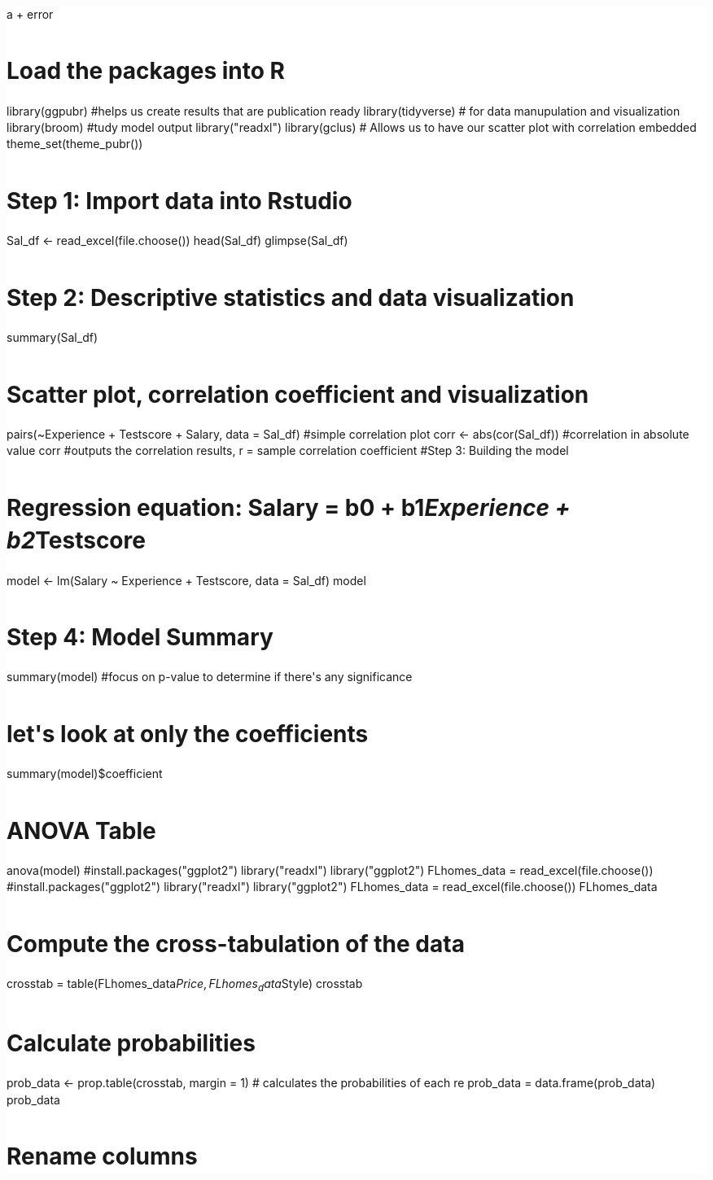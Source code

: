 a + error
# Load the packages into R
library(ggpubr) #helps us create results that are publication ready
library(tidyverse) # for data manupulation and visualization
library(broom) #tudy model output
library("readxl")
library(gclus) # Allows us to have our scatter plot with correlation embedded
theme_set(theme_pubr())
# Step 1: Import data into Rstudio
Sal_df <- read_excel(file.choose())
head(Sal_df)
glimpse(Sal_df)
# Step 2: Descriptive statistics and data visualization
summary(Sal_df)
# Scatter plot, correlation coefficient and visualization
pairs(~Experience + Testscore + Salary, data = Sal_df) #simple correlation plot
corr <- abs(cor(Sal_df)) #correlation in absolute value
corr #outputs the correlation results, r = sample correlation coefficient
#Step 3: Building the model
# Regression equation: Salary = b0 + b1*Experience + b2*Testscore
model <- lm(Salary ~ Experience + Testscore, data = Sal_df)
model
# Step 4: Model Summary
summary(model) #focus on p-value to determine if there's any significance
# let's look at only the coefficients
summary(model)$coefficient
# ANOVA Table
anova(model)
#install.packages("ggplot2")
library("readxl")
library("ggplot2")
FLhomes_data = read_excel(file.choose())
#install.packages("ggplot2")
library("readxl")
library("ggplot2")
FLhomes_data = read_excel(file.choose())
FLhomes_data
# Compute the cross-tabulation of the data
crosstab = table(FLhomes_data$Price, FLhomes_data$Style)
crosstab
# Calculate probabilities
prob_data <- prop.table(crosstab, margin = 1) # calculates the probabilities of each re
prob_data = data.frame(prob_data)
prob_data
# Rename columns